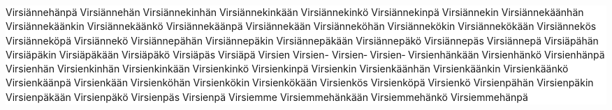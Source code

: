 Virsiännehänpä
Virsiännehän
Virsiännekinhän
Virsiännekinkään
Virsiännekinkö
Virsiännekinpä
Virsiännekin
Virsiännekäänhän
Virsiännekäänkin
Virsiännekäänkö
Virsiännekäänpä
Virsiännekään
Virsiänneköhän
Virsiännekökin
Virsiännekökään
Virsiännekös
Virsiänneköpä
Virsiännekö
Virsiännepähän
Virsiännepäkin
Virsiännepäkään
Virsiännepäkö
Virsiännepäs
Virsiännepä
Virsiäpähän
Virsiäpäkin
Virsiäpäkään
Virsiäpäkö
Virsiäpäs
Virsiäpä
Virsien
Virsien-
Virsien‐
Virsien‑
Virsienhänkään
Virsienhänkö
Virsienhänpä
Virsienhän
Virsienkinhän
Virsienkinkään
Virsienkinkö
Virsienkinpä
Virsienkin
Virsienkäänhän
Virsienkäänkin
Virsienkäänkö
Virsienkäänpä
Virsienkään
Virsienköhän
Virsienkökin
Virsienkökään
Virsienkös
Virsienköpä
Virsienkö
Virsienpähän
Virsienpäkin
Virsienpäkään
Virsienpäkö
Virsienpäs
Virsienpä
Virsiemme
Virsiemmehänkään
Virsiemmehänkö
Virsiemmehänpä
